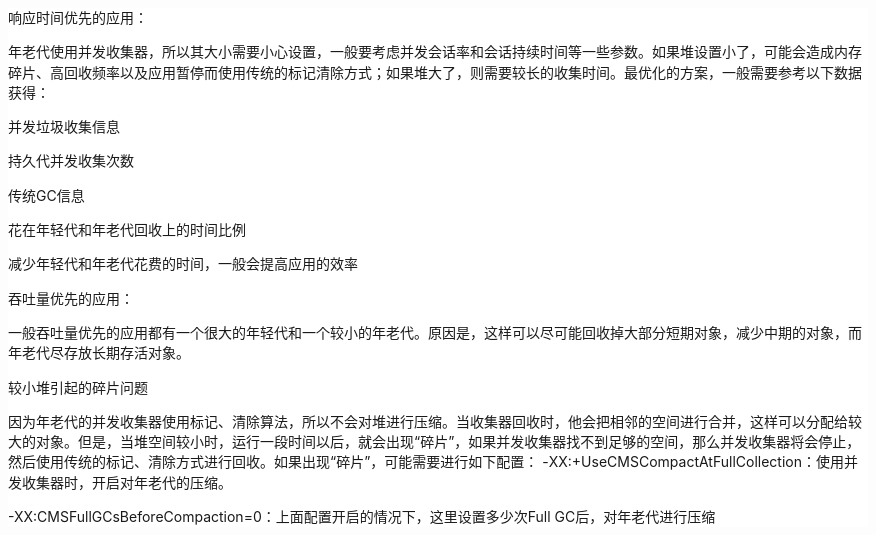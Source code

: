  响应时间优先的应用：

年老代使用并发收集器，所以其大小需要小心设置，一般要考虑并发会话率和会话持续时间等一些参数。如果堆设置小了，可能会造成内存碎片、高回收频率以及应用暂停而使用传统的标记清除方式；如果堆大了，则需要较长的收集时间。最优化的方案，一般需要参考以下数据获得： 

并发垃圾收集信息

 持久代并发收集次数

 传统GC信息

 花在年轻代和年老代回收上的时间比例

减少年轻代和年老代花费的时间，一般会提高应用的效率

 吞吐量优先的应用：

一般吞吐量优先的应用都有一个很大的年轻代和一个较小的年老代。原因是，这样可以尽可能回收掉大部分短期对象，减少中期的对象，而年老代尽存放长期存活对象。



 较小堆引起的碎片问题

因为年老代的并发收集器使用标记、清除算法，所以不会对堆进行压缩。当收集器回收时，他会把相邻的空间进行合并，这样可以分配给较大的对象。但是，当堆空间较小时，运行一段时间以后，就会出现“碎片”，如果并发收集器找不到足够的空间，那么并发收集器将会停止，然后使用传统的标记、清除方式进行回收。如果出现“碎片”，可能需要进行如下配置： -XX:+UseCMSCompactAtFullCollection：使用并发收集器时，开启对年老代的压缩。

 -XX:CMSFullGCsBeforeCompaction=0：上面配置开启的情况下，这里设置多少次Full GC后，对年老代进行压缩








